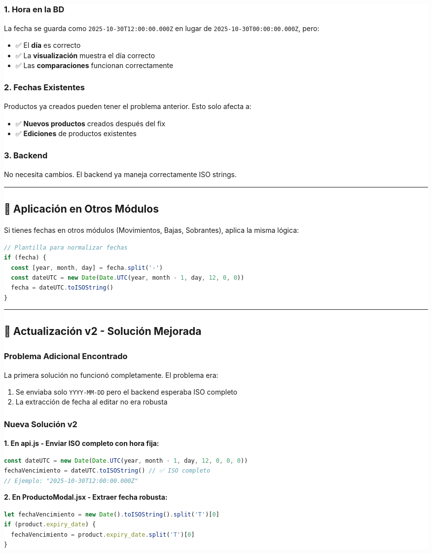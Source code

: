 ### 1. Hora en la BD
La fecha se guarda como `2025-10-30T12:00:00.000Z` en lugar de `2025-10-30T00:00:00.000Z`, pero:
- ✅ El **día** es correcto
- ✅ La **visualización** muestra el día correcto
- ✅ Las **comparaciones** funcionan correctamente

### 2. Fechas Existentes
Productos ya creados pueden tener el problema anterior. Esto solo afecta a:
- ✅ **Nuevos productos** creados después del fix
- ✅ **Ediciones** de productos existentes

### 3. Backend
No necesita cambios. El backend ya maneja correctamente ISO strings.

---

## 🔄 Aplicación en Otros Módulos

Si tienes fechas en otros módulos (Movimientos, Bajas, Sobrantes), aplica la misma lógica:

```javascript
// Plantilla para normalizar fechas
if (fecha) {
  const [year, month, day] = fecha.split('-')
  const dateUTC = new Date(Date.UTC(year, month - 1, day, 12, 0, 0))
  fecha = dateUTC.toISOString()
}
```

---

## 🔄 Actualización v2 - Solución Mejorada

### Problema Adicional Encontrado
La primera solución no funcionó completamente. El problema era:
1. Se enviaba solo `YYYY-MM-DD` pero el backend esperaba ISO completo
2. La extracción de fecha al editar no era robusta

### Nueva Solución v2

**1. En api.js - Enviar ISO completo con hora fija:**
```javascript
const dateUTC = new Date(Date.UTC(year, month - 1, day, 12, 0, 0, 0))
fechaVencimiento = dateUTC.toISOString() // ✅ ISO completo
// Ejemplo: "2025-10-30T12:00:00.000Z"
```

**2. En ProductoModal.jsx - Extraer fecha robusta:**
```javascript
let fechaVencimiento = new Date().toISOString().split('T')[0]
if (product.expiry_date) {
  fechaVencimiento = product.expiry_date.split('T')[0]
}
```
